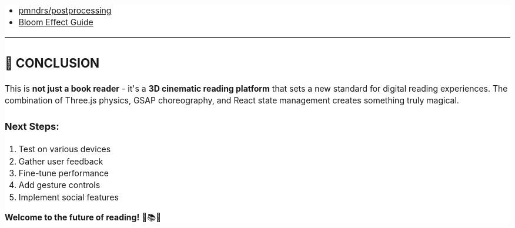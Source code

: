 - [pmndrs/postprocessing](https://github.com/pmndrs/postprocessing)
- [Bloom Effect Guide](https://threejs.org/examples/#webgl_postprocessing_unreal_bloom)

---

## 🎉 CONCLUSION

This is **not just a book reader** - it's a **3D cinematic reading platform** that sets a new standard for digital reading experiences. The combination of Three.js physics, GSAP choreography, and React state management creates something truly magical.

### Next Steps:

1. Test on various devices
2. Gather user feedback
3. Fine-tune performance
4. Add gesture controls
5. Implement social features

**Welcome to the future of reading!** 🚀📚✨
